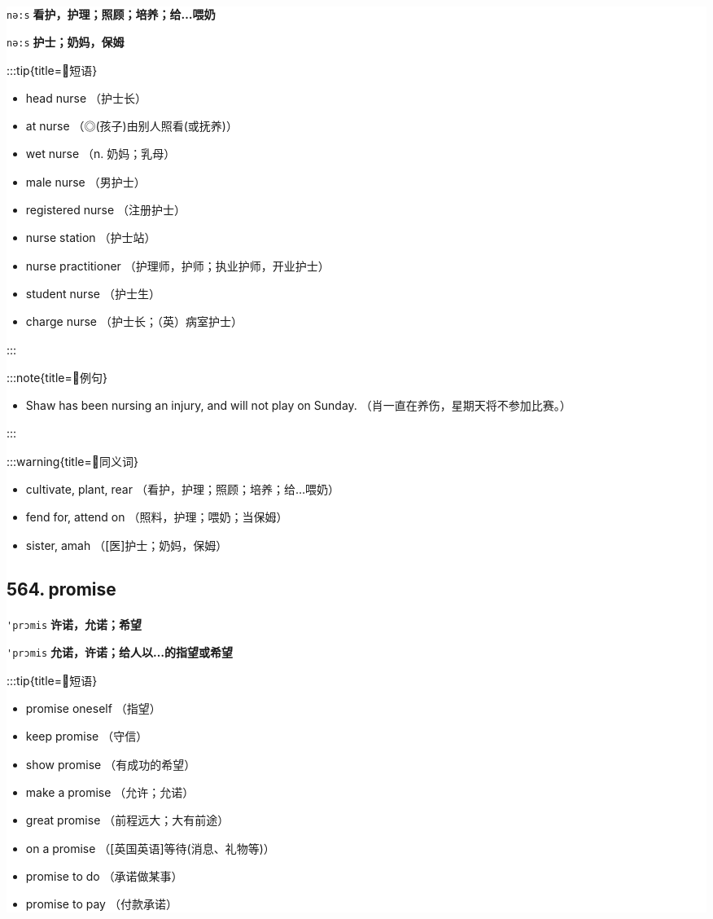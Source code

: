 `nə:s`  **看护，护理；照顾；培养；给…喂奶**

`nə:s`  **护士；奶妈，保姆**

:::tip{title=🤩短语}

- head nurse （护士长）

- at nurse （◎(孩子)由别人照看(或抚养)）

- wet nurse （n. 奶妈；乳母）

- male nurse （男护士）

- registered nurse （注册护士）

- nurse station （护士站）

- nurse practitioner （护理师，护师；执业护师，开业护士）

- student nurse （护士生）

- charge nurse （护士长；（英）病室护士）

:::

:::note{title=🎤例句}

- Shaw has been nursing an injury, and will not play on Sunday. （肖一直在养伤，星期天将不参加比赛。）

:::

:::warning{title=🤔同义词}

- cultivate, plant, rear （看护，护理；照顾；培养；给…喂奶）

- fend for, attend on （照料，护理；喂奶；当保姆）

- sister, amah （[医]护士；奶妈，保姆）


## 564. promise

`'prɔmis`  **许诺，允诺；希望**

`'prɔmis`  **允诺，许诺；给人以…的指望或希望**

:::tip{title=🤩短语}

- promise oneself （指望）

- keep promise （守信）

- show promise （有成功的希望）

- make a promise （允许；允诺）

- great promise （前程远大；大有前途）

- on a promise （[英国英语]等待(消息、礼物等)）

- promise to do （承诺做某事）

- promise to pay （付款承诺）
